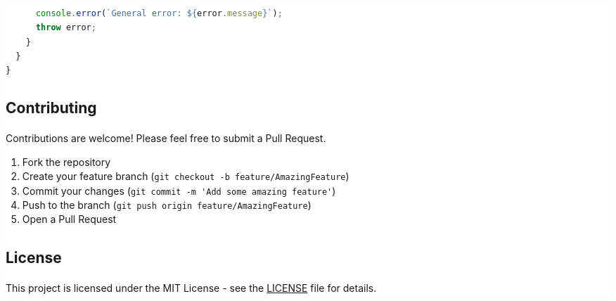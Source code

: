 ```typescript
      console.error(`General error: ${error.message}`);
      throw error;
    }
  }
}
```

## Contributing

Contributions are welcome! Please feel free to submit a Pull Request.

1. Fork the repository
2. Create your feature branch (`git checkout -b feature/AmazingFeature`)
3. Commit your changes (`git commit -m 'Add some amazing feature'`)
4. Push to the branch (`git push origin feature/AmazingFeature`)
5. Open a Pull Request

## License

This project is licensed under the MIT License - see the [LICENSE](LICENSE) file for details.